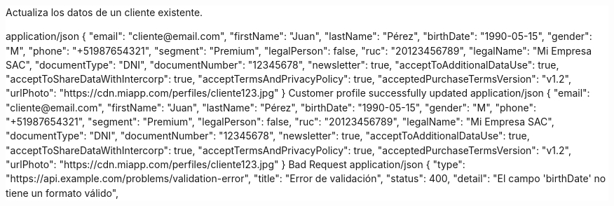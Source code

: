 Actualiza los datos de un cliente existente.

<api-endpoint openapi-path="customer-service-v1.yaml" endpoint="/customers/v2/profile/me" method="PUT">
    <request>
        <content-type>application/json</content-type>
        <sample lang="json">
            {
                "email": "cliente@email.com",
                "firstName": "Juan",
                "lastName": "Pérez",
                "birthDate": "1990-05-15",
                "gender": "M",
                "phone": "+51987654321",
                "segment": "Premium",
                "legalPerson": false,
                "ruc": "20123456789",
                "legalName": "Mi Empresa SAC",
                "documentType": "DNI",
                "documentNumber": "12345678",
                "newsletter": true,
                "acceptToAdditionalDataUse": true,
                "acceptToShareDataWithIntercorp": true,
                "acceptTermsAndPrivacyPolicy": true,
                "acceptedPurchaseTermsVersion": "v1.2",
                "urlPhoto": "https://cdn.miapp.com/perfiles/cliente123.jpg"
            }
        </sample>
    </request>
    <response type="200">
        <description>Customer profile successfully updated</description>
        <content-type>application/json</content-type>
        <sample lang="json">
            {
                "email": "cliente@email.com",
                "firstName": "Juan",
                "lastName": "Pérez",
                "birthDate": "1990-05-15",
                "gender": "M",
                "phone": "+51987654321",
                "segment": "Premium",
                "legalPerson": false,
                "ruc": "20123456789",
                "legalName": "Mi Empresa SAC",
                "documentType": "DNI",
                "documentNumber": "12345678",
                "newsletter": true,
                "acceptToAdditionalDataUse": true,
                "acceptToShareDataWithIntercorp": true,
                "acceptTermsAndPrivacyPolicy": true,
                "acceptedPurchaseTermsVersion": "v1.2",
                "urlPhoto": "https://cdn.miapp.com/perfiles/cliente123.jpg"
            }
        </sample>
    </response>
    <response type="400">
        <description>Bad Request</description>
        <content-type>application/json</content-type>
        <sample lang="json">
            {
                "type": "https://api.example.com/problems/validation-error",
                "title": "Error de validación",
                "status": 400,
                "detail": "El campo 'birthDate' no tiene un formato válido",